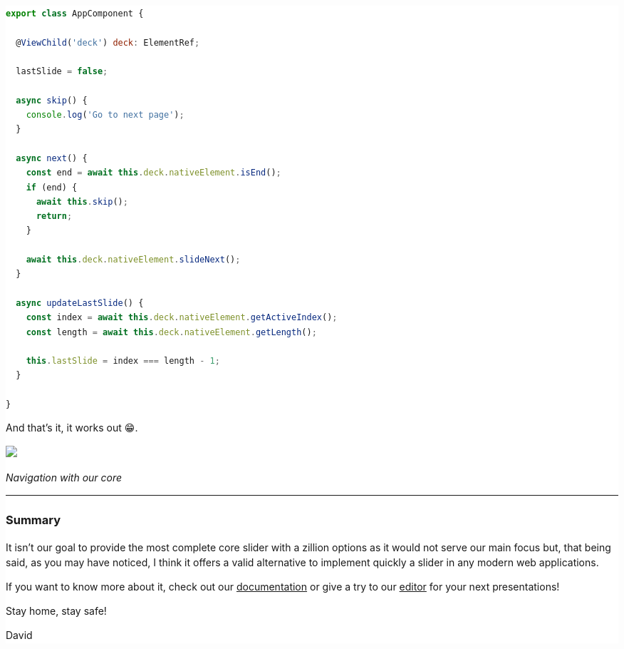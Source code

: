 ```javascript
export class AppComponent {

  @ViewChild('deck') deck: ElementRef;

  lastSlide = false;

  async skip() {
    console.log('Go to next page');
  }

  async next() {
    const end = await this.deck.nativeElement.isEnd();
    if (end) {
      await this.skip();
      return;
    }

    await this.deck.nativeElement.slideNext();
  }

  async updateLastSlide() {
    const index = await this.deck.nativeElement.getActiveIndex();
    const length = await this.deck.nativeElement.getLength();

    this.lastSlide = index === length - 1;
  }

}
```

And that’s it, it works out 😁.

![](https://cdn-images-1.medium.com/max/1600/1*r1I_EPMYsMgQxoGMA4Uk8Q.gif)

*Navigation with our core*

*****

### Summary

It isn’t our goal to provide the most complete core slider with a zillion options as it would not serve our main focus but, that being said, as you may have noticed, I think it offers a valid alternative to implement quickly a slider in any modern web applications.

If you want to know more about it, check out our [documentation](https://docs.deckdeckgo.com) or give a try to our [editor](https://deckdeckgo.com) for your next presentations!

Stay home, stay safe!

David
